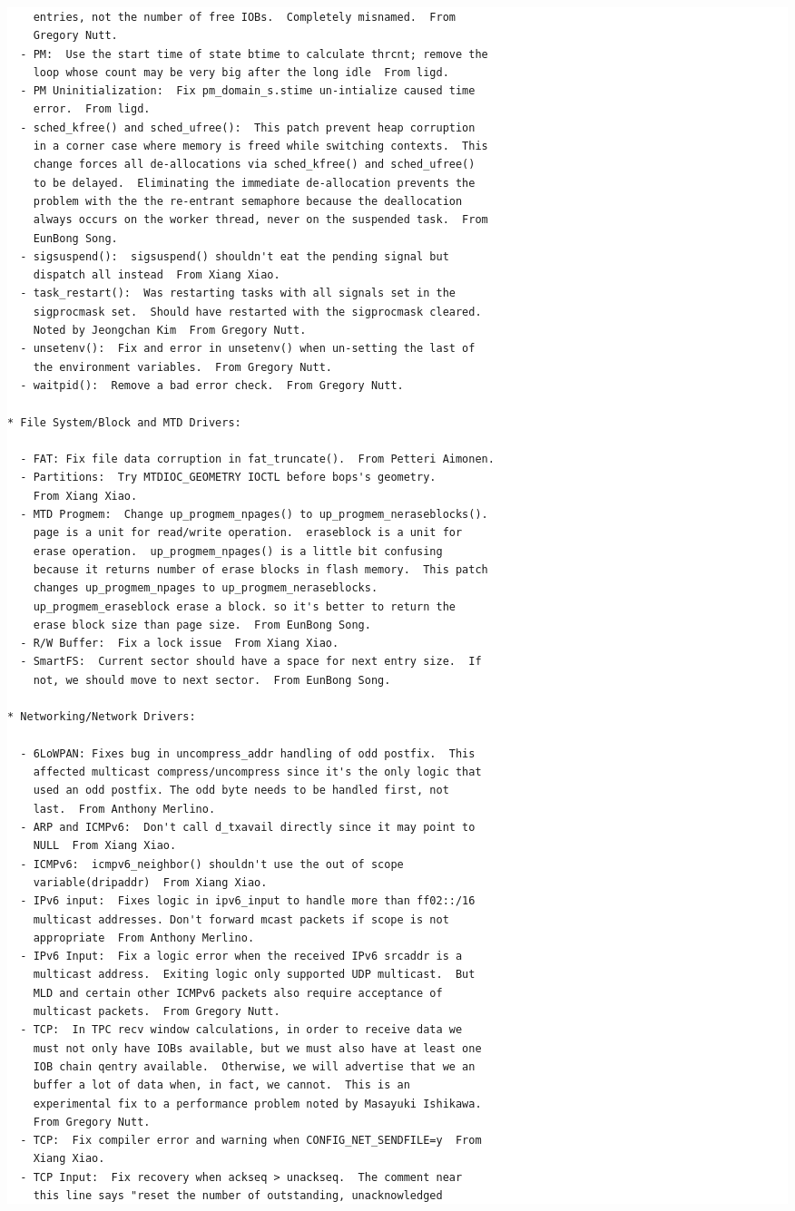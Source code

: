         entries, not the number of free IOBs.  Completely misnamed.  From
        Gregory Nutt.
      - PM:  Use the start time of state btime to calculate thrcnt; remove the
        loop whose count may be very big after the long idle  From ligd.
      - PM Uninitialization:  Fix pm_domain_s.stime un-intialize caused time
        error.  From ligd.
      - sched_kfree() and sched_ufree():  This patch prevent heap corruption
        in a corner case where memory is freed while switching contexts.  This
        change forces all de-allocations via sched_kfree() and sched_ufree()
        to be delayed.  Eliminating the immediate de-allocation prevents the
        problem with the the re-entrant semaphore because the deallocation
        always occurs on the worker thread, never on the suspended task.  From
        EunBong Song.
      - sigsuspend():  sigsuspend() shouldn't eat the pending signal but
        dispatch all instead  From Xiang Xiao.
      - task_restart():  Was restarting tasks with all signals set in the
        sigprocmask set.  Should have restarted with the sigprocmask cleared.
        Noted by Jeongchan Kim  From Gregory Nutt.
      - unsetenv():  Fix and error in unsetenv() when un-setting the last of
        the environment variables.  From Gregory Nutt.
      - waitpid():  Remove a bad error check.  From Gregory Nutt.

    * File System/Block and MTD Drivers:

      - FAT: Fix file data corruption in fat_truncate().  From Petteri Aimonen.
      - Partitions:  Try MTDIOC_GEOMETRY IOCTL before bops's geometry.
        From Xiang Xiao.
      - MTD Progmem:  Change up_progmem_npages() to up_progmem_neraseblocks().
        page is a unit for read/write operation.  eraseblock is a unit for
        erase operation.  up_progmem_npages() is a little bit confusing
        because it returns number of erase blocks in flash memory.  This patch
        changes up_progmem_npages to up_progmem_neraseblocks. 
        up_progmem_eraseblock erase a block. so it's better to return the
        erase block size than page size.  From EunBong Song.
      - R/W Buffer:  Fix a lock issue  From Xiang Xiao.
      - SmartFS:  Current sector should have a space for next entry size.  If
        not, we should move to next sector.  From EunBong Song.

    * Networking/Network Drivers:

      - 6LoWPAN: Fixes bug in uncompress_addr handling of odd postfix.  This
        affected multicast compress/uncompress since it's the only logic that
        used an odd postfix. The odd byte needs to be handled first, not
        last.  From Anthony Merlino.
      - ARP and ICMPv6:  Don't call d_txavail directly since it may point to
        NULL  From Xiang Xiao.
      - ICMPv6:  icmpv6_neighbor() shouldn't use the out of scope
        variable(dripaddr)  From Xiang Xiao.
      - IPv6 input:  Fixes logic in ipv6_input to handle more than ff02::/16
        multicast addresses. Don't forward mcast packets if scope is not
        appropriate  From Anthony Merlino.
      - IPv6 Input:  Fix a logic error when the received IPv6 srcaddr is a
        multicast address.  Exiting logic only supported UDP multicast.  But
        MLD and certain other ICMPv6 packets also require acceptance of
        multicast packets.  From Gregory Nutt.
      - TCP:  In TPC recv window calculations, in order to receive data we
        must not only have IOBs available, but we must also have at least one
        IOB chain qentry available.  Otherwise, we will advertise that we an
        buffer a lot of data when, in fact, we cannot.  This is an
        experimental fix to a performance problem noted by Masayuki Ishikawa.
        From Gregory Nutt.
      - TCP:  Fix compiler error and warning when CONFIG_NET_SENDFILE=y  From
        Xiang Xiao.
      - TCP Input:  Fix recovery when ackseq > unackseq.  The comment near
        this line says "reset the number of outstanding, unacknowledged